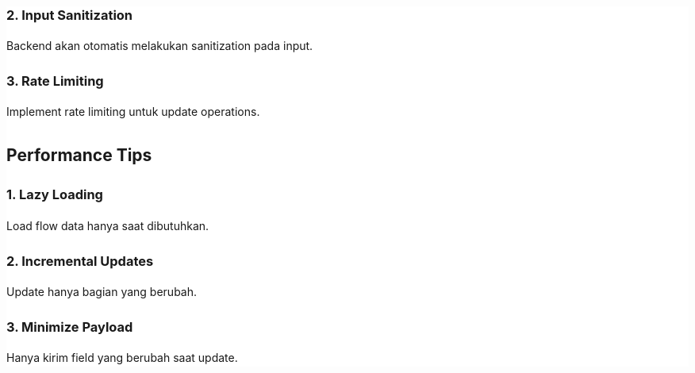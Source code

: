### 2. **Input Sanitization**
Backend akan otomatis melakukan sanitization pada input.

### 3. **Rate Limiting**
Implement rate limiting untuk update operations.

## Performance Tips

### 1. **Lazy Loading**
Load flow data hanya saat dibutuhkan.

### 2. **Incremental Updates**
Update hanya bagian yang berubah.

### 3. **Minimize Payload**
Hanya kirim field yang berubah saat update.
